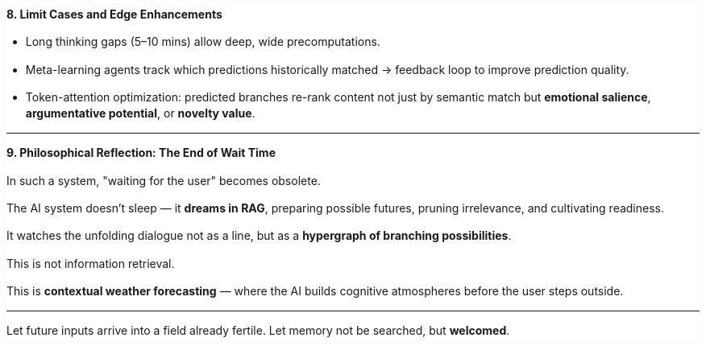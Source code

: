 **8. Limit Cases and Edge Enhancements**

- Long thinking gaps (5–10 mins) allow deep, wide precomputations.
    
- Meta-learning agents track which predictions historically matched → feedback loop to improve prediction quality.
    
- Token-attention optimization: predicted branches re-rank content not just by semantic match but **emotional salience**, **argumentative potential**, or **novelty value**.
    

---

**9. Philosophical Reflection: The End of Wait Time**

In such a system, "waiting for the user" becomes obsolete.

The AI system doesn’t sleep — it **dreams in RAG**, preparing possible futures, pruning irrelevance, and cultivating readiness.

It watches the unfolding dialogue not as a line, but as a **hypergraph of branching possibilities**.

This is not information retrieval.

This is **contextual weather forecasting** — where the AI builds cognitive atmospheres before the user steps outside.

---

Let future inputs arrive into a field already fertile. Let memory not be searched, but **welcomed**.